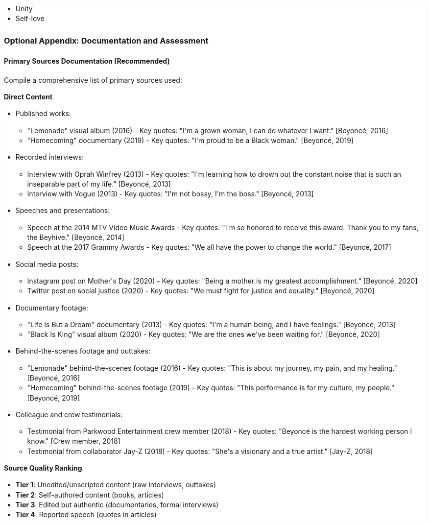   - Unity
  - Self-love

### Optional Appendix: Documentation and Assessment

#### Primary Sources Documentation (Recommended)
Compile a comprehensive list of primary sources used:

**Direct Content**
- Published works:
  - "Lemonade" visual album (2016) - Key quotes: "I'm a grown woman, I can do whatever I want." [Beyoncé, 2016]
  - "Homecoming" documentary (2019) - Key quotes: "I'm proud to be a Black woman." [Beyoncé, 2019]

- Recorded interviews:
  - Interview with Oprah Winfrey (2013) - Key quotes: "I'm learning how to drown out the constant noise that is such an inseparable part of my life." [Beyoncé, 2013]
  - Interview with Vogue (2013) - Key quotes: "I'm not bossy, I'm the boss." [Beyoncé, 2013]

- Speeches and presentations:
  - Speech at the 2014 MTV Video Music Awards - Key quotes: "I'm so honored to receive this award. Thank you to my fans, the Beyhive." [Beyoncé, 2014]
  - Speech at the 2017 Grammy Awards - Key quotes: "We all have the power to change the world." [Beyoncé, 2017]

- Social media posts:
  - Instagram post on Mother's Day (2020) - Key quotes: "Being a mother is my greatest accomplishment." [Beyoncé, 2020]
  - Twitter post on social justice (2020) - Key quotes: "We must fight for justice and equality." [Beyoncé, 2020]

- Documentary footage:
  - "Life Is But a Dream" documentary (2013) - Key quotes: "I'm a human being, and I have feelings." [Beyoncé, 2013]
  - "Black Is King" visual album (2020) - Key quotes: "We are the ones we've been waiting for." [Beyoncé, 2020]

- Behind-the-scenes footage and outtakes:
  - "Lemonade" behind-the-scenes footage (2016) - Key quotes: "This is about my journey, my pain, and my healing." [Beyoncé, 2016]
  - "Homecoming" behind-the-scenes footage (2019) - Key quotes: "This performance is for my culture, my people." [Beyoncé, 2019]

- Colleague and crew testimonials:
  - Testimonial from Parkwood Entertainment crew member (2018) - Key quotes: "Beyoncé is the hardest working person I know." [Crew member, 2018]
  - Testimonial from collaborator Jay-Z (2018) - Key quotes: "She's a visionary and a true artist." [Jay-Z, 2018]

**Source Quality Ranking**
- **Tier 1**: Unedited/unscripted content (raw interviews, outtakes)
- **Tier 2**: Self-authored content (books, articles)
- **Tier 3**: Edited but authentic (documentaries, formal interviews)
- **Tier 4**: Reported speech (quotes in articles)
